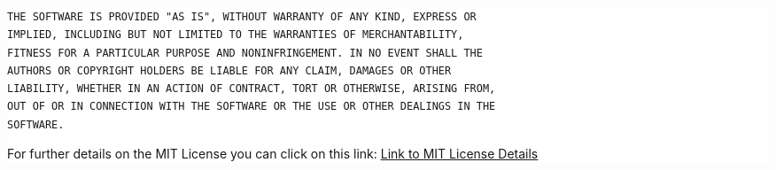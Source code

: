     THE SOFTWARE IS PROVIDED "AS IS", WITHOUT WARRANTY OF ANY KIND, EXPRESS OR
    IMPLIED, INCLUDING BUT NOT LIMITED TO THE WARRANTIES OF MERCHANTABILITY,
    FITNESS FOR A PARTICULAR PURPOSE AND NONINFRINGEMENT. IN NO EVENT SHALL THE
    AUTHORS OR COPYRIGHT HOLDERS BE LIABLE FOR ANY CLAIM, DAMAGES OR OTHER
    LIABILITY, WHETHER IN AN ACTION OF CONTRACT, TORT OR OTHERWISE, ARISING FROM,
    OUT OF OR IN CONNECTION WITH THE SOFTWARE OR THE USE OR OTHER DEALINGS IN THE
    SOFTWARE.

For further details on the MIT License you can click on this link: [Link to MIT License Details](https://opensource.org/license/mit/)
